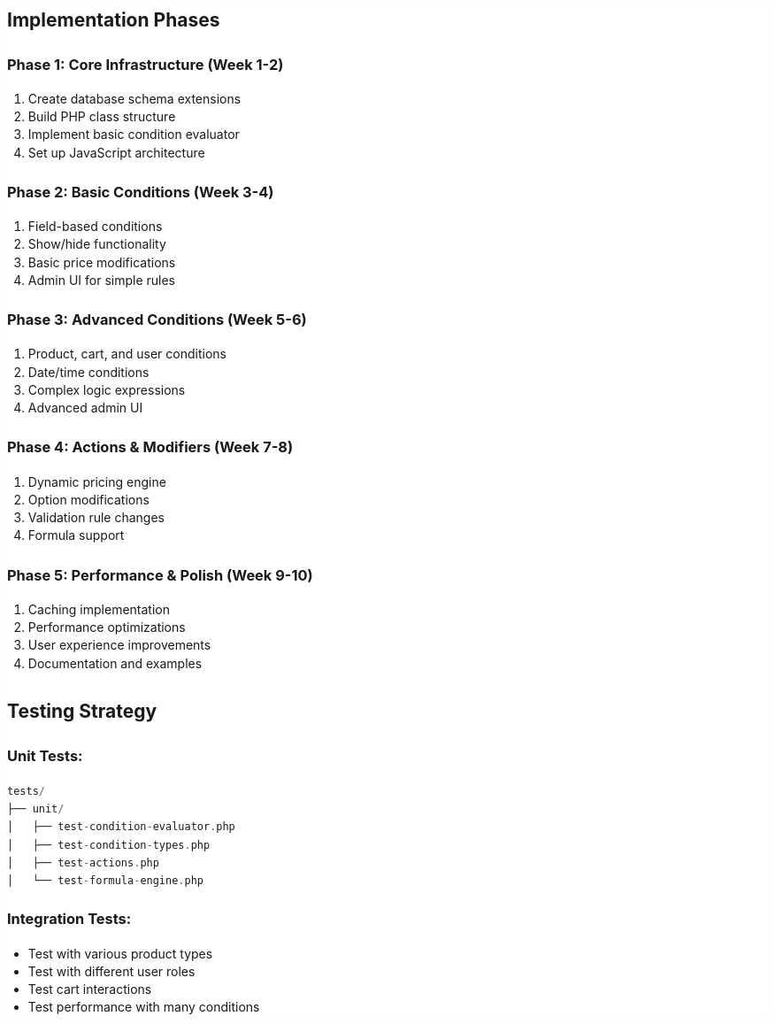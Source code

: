 ## Implementation Phases

### Phase 1: Core Infrastructure (Week 1-2)
1. Create database schema extensions
2. Build PHP class structure
3. Implement basic condition evaluator
4. Set up JavaScript architecture

### Phase 2: Basic Conditions (Week 3-4)
1. Field-based conditions
2. Show/hide functionality
3. Basic price modifications
4. Admin UI for simple rules

### Phase 3: Advanced Conditions (Week 5-6)
1. Product, cart, and user conditions
2. Date/time conditions
3. Complex logic expressions
4. Advanced admin UI

### Phase 4: Actions & Modifiers (Week 7-8)
1. Dynamic pricing engine
2. Option modifications
3. Validation rule changes
4. Formula support

### Phase 5: Performance & Polish (Week 9-10)
1. Caching implementation
2. Performance optimizations
3. User experience improvements
4. Documentation and examples

## Testing Strategy

### Unit Tests:
```php
tests/
├── unit/
│   ├── test-condition-evaluator.php
│   ├── test-condition-types.php
│   ├── test-actions.php
│   └── test-formula-engine.php
```

### Integration Tests:
- Test with various product types
- Test with different user roles
- Test cart interactions
- Test performance with many conditions
